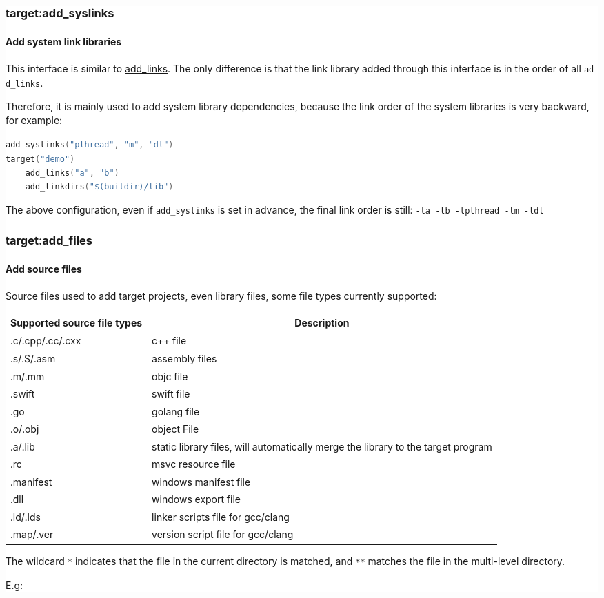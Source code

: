 ### target:add_syslinks

#### Add system link libraries

This interface is similar to [add_links](#targetadd_links). The only difference is that the link library added through this interface is in the order of all `add_links`.

Therefore, it is mainly used to add system library dependencies, because the link order of the system libraries is very backward, for example:

```lua
add_syslinks("pthread", "m", "dl")
target("demo")
    add_links("a", "b")
    add_linkdirs("$(buildir)/lib")
```

The above configuration, even if `add_syslinks` is set in advance, the final link order is still: `-la -lb -lpthread -lm -ldl`

### target:add_files

#### Add source files

Source files used to add target projects, even library files, some file types currently supported:

| Supported source file types | Description                                                                      |
| ------------------          | ----------------------------------                                               |
| .c/.cpp/.cc/.cxx            | c++ file                                                                         |
| .s/.S/.asm                  | assembly files                                                                   |
| .m/.mm                      | objc file                                                                        |
| .swift                      | swift file                                                                       |
| .go                         | golang file                                                                      |
| .o/.obj                     | object File                                                                      |
| .a/.lib                     | static library files, will automatically merge the library to the target program |
| .rc                         | msvc resource file                                                               |
| .manifest                   | windows manifest file                                                            |
| .dll                        | windows export file                                                              |
| .ld/.lds                    | linker scripts file for gcc/clang                                                |
| .map/.ver                   | version script file for gcc/clang                                                |

The wildcard `*` indicates that the file in the current directory is matched, and `**` matches the file in the multi-level directory.

E.g:
